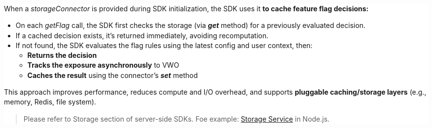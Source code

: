When a *storageConnector* is provided during SDK initialization, the SDK uses it **to cache feature flag decisions:**

* On each *getFlag* call, the SDK first checks the storage (via ***get*** method) for a previously evaluated decision.
* If a cached decision exists, it’s returned immediately, avoiding recomputation.
* If not found, the SDK evaluates the flag rules using the latest config and user context, then:
  * **Returns the decision**
  * **Tracks the exposure asynchronously** to VWO
  * **Caches the result** using the connector’s ***set*** method

This approach improves performance, reduces compute and I/O overhead, and supports **pluggable caching/storage layers** (e.g., memory, Redis, file system).

> Please refer to Storage section of server-side SDKs. Foe example: [Storage Service](doc:fme-node-storage) in Node.js.